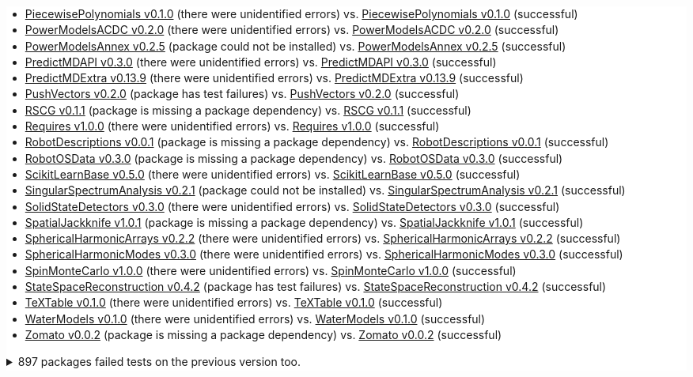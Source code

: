 - [PiecewisePolynomials v0.1.0](logs/PiecewisePolynomials/1.4.0-DEV-6970fbdab4.log) (there were unidentified errors) vs. [PiecewisePolynomials v0.1.0](logs/PiecewisePolynomials/1.4.0-DEV-56d75f7422.log) (successful)
- [PowerModelsACDC v0.2.0](logs/PowerModelsACDC/1.4.0-DEV-6970fbdab4.log) (there were unidentified errors) vs. [PowerModelsACDC v0.2.0](logs/PowerModelsACDC/1.4.0-DEV-56d75f7422.log) (successful)
- [PowerModelsAnnex v0.2.5](logs/PowerModelsAnnex/1.4.0-DEV-6970fbdab4.log) (package could not be installed) vs. [PowerModelsAnnex v0.2.5](logs/PowerModelsAnnex/1.4.0-DEV-56d75f7422.log) (successful)
- [PredictMDAPI v0.3.0](logs/PredictMDAPI/1.4.0-DEV-6970fbdab4.log) (there were unidentified errors) vs. [PredictMDAPI v0.3.0](logs/PredictMDAPI/1.4.0-DEV-56d75f7422.log) (successful)
- [PredictMDExtra v0.13.9](logs/PredictMDExtra/1.4.0-DEV-6970fbdab4.log) (there were unidentified errors) vs. [PredictMDExtra v0.13.9](logs/PredictMDExtra/1.4.0-DEV-56d75f7422.log) (successful)
- [PushVectors v0.2.0](logs/PushVectors/1.4.0-DEV-6970fbdab4.log) (package has test failures) vs. [PushVectors v0.2.0](logs/PushVectors/1.4.0-DEV-56d75f7422.log) (successful)
- [RSCG v0.1.1](logs/RSCG/1.4.0-DEV-6970fbdab4.log) (package is missing a package dependency) vs. [RSCG v0.1.1](logs/RSCG/1.4.0-DEV-56d75f7422.log) (successful)
- [Requires v1.0.0](logs/Requires/1.4.0-DEV-6970fbdab4.log) (there were unidentified errors) vs. [Requires v1.0.0](logs/Requires/1.4.0-DEV-56d75f7422.log) (successful)
- [RobotDescriptions v0.0.1](logs/RobotDescriptions/1.4.0-DEV-6970fbdab4.log) (package is missing a package dependency) vs. [RobotDescriptions v0.0.1](logs/RobotDescriptions/1.4.0-DEV-56d75f7422.log) (successful)
- [RobotOSData v0.3.0](logs/RobotOSData/1.4.0-DEV-6970fbdab4.log) (package is missing a package dependency) vs. [RobotOSData v0.3.0](logs/RobotOSData/1.4.0-DEV-56d75f7422.log) (successful)
- [ScikitLearnBase v0.5.0](logs/ScikitLearnBase/1.4.0-DEV-6970fbdab4.log) (there were unidentified errors) vs. [ScikitLearnBase v0.5.0](logs/ScikitLearnBase/1.4.0-DEV-56d75f7422.log) (successful)
- [SingularSpectrumAnalysis v0.2.1](logs/SingularSpectrumAnalysis/1.4.0-DEV-6970fbdab4.log) (package could not be installed) vs. [SingularSpectrumAnalysis v0.2.1](logs/SingularSpectrumAnalysis/1.4.0-DEV-56d75f7422.log) (successful)
- [SolidStateDetectors v0.3.0](logs/SolidStateDetectors/1.4.0-DEV-6970fbdab4.log) (there were unidentified errors) vs. [SolidStateDetectors v0.3.0](logs/SolidStateDetectors/1.4.0-DEV-56d75f7422.log) (successful)
- [SpatialJackknife v1.0.1](logs/SpatialJackknife/1.4.0-DEV-6970fbdab4.log) (package is missing a package dependency) vs. [SpatialJackknife v1.0.1](logs/SpatialJackknife/1.4.0-DEV-56d75f7422.log) (successful)
- [SphericalHarmonicArrays v0.2.2](logs/SphericalHarmonicArrays/1.4.0-DEV-6970fbdab4.log) (there were unidentified errors) vs. [SphericalHarmonicArrays v0.2.2](logs/SphericalHarmonicArrays/1.4.0-DEV-56d75f7422.log) (successful)
- [SphericalHarmonicModes v0.3.0](logs/SphericalHarmonicModes/1.4.0-DEV-6970fbdab4.log) (there were unidentified errors) vs. [SphericalHarmonicModes v0.3.0](logs/SphericalHarmonicModes/1.4.0-DEV-56d75f7422.log) (successful)
- [SpinMonteCarlo v1.0.0](logs/SpinMonteCarlo/1.4.0-DEV-6970fbdab4.log) (there were unidentified errors) vs. [SpinMonteCarlo v1.0.0](logs/SpinMonteCarlo/1.4.0-DEV-56d75f7422.log) (successful)
- [StateSpaceReconstruction v0.4.2](logs/StateSpaceReconstruction/1.4.0-DEV-6970fbdab4.log) (package has test failures) vs. [StateSpaceReconstruction v0.4.2](logs/StateSpaceReconstruction/1.4.0-DEV-56d75f7422.log) (successful)
- [TeXTable v0.1.0](logs/TeXTable/1.4.0-DEV-6970fbdab4.log) (there were unidentified errors) vs. [TeXTable v0.1.0](logs/TeXTable/1.4.0-DEV-56d75f7422.log) (successful)
- [WaterModels v0.1.0](logs/WaterModels/1.4.0-DEV-6970fbdab4.log) (there were unidentified errors) vs. [WaterModels v0.1.0](logs/WaterModels/1.4.0-DEV-56d75f7422.log) (successful)
- [Zomato v0.0.2](logs/Zomato/1.4.0-DEV-6970fbdab4.log) (package is missing a package dependency) vs. [Zomato v0.0.2](logs/Zomato/1.4.0-DEV-56d75f7422.log) (successful)
<details><summary>897 packages failed tests on the previous version too.</summary>
<p>
